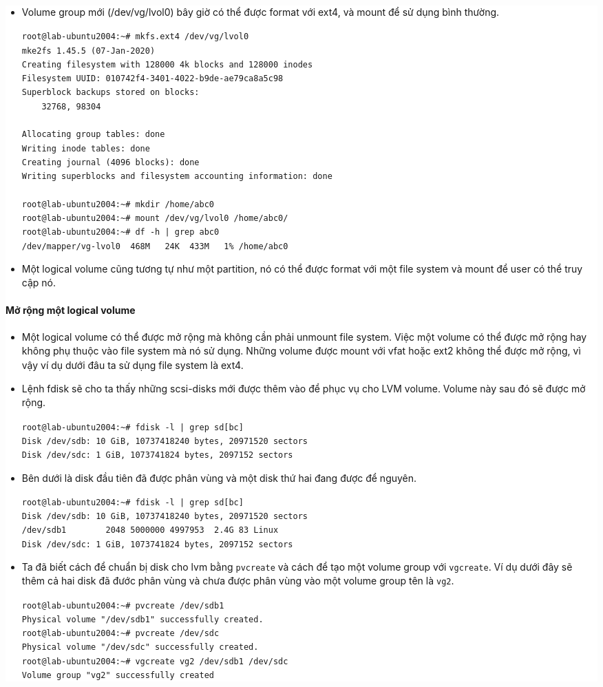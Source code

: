 - Volume group mới (/dev/vg/lvol0) bây giờ có thể được format với ext4, và mount để sử dụng bình thường.
    ```
    root@lab-ubuntu2004:~# mkfs.ext4 /dev/vg/lvol0
    mke2fs 1.45.5 (07-Jan-2020)
    Creating filesystem with 128000 4k blocks and 128000 inodes
    Filesystem UUID: 010742f4-3401-4022-b9de-ae79ca8a5c98
    Superblock backups stored on blocks:
        32768, 98304

    Allocating group tables: done
    Writing inode tables: done
    Creating journal (4096 blocks): done
    Writing superblocks and filesystem accounting information: done

    root@lab-ubuntu2004:~# mkdir /home/abc0
    root@lab-ubuntu2004:~# mount /dev/vg/lvol0 /home/abc0/
    root@lab-ubuntu2004:~# df -h | grep abc0
    /dev/mapper/vg-lvol0  468M   24K  433M   1% /home/abc0
    ```

- Một logical volume cũng tương tự như một partition, nó có thể được format với một file system và mount để user có thể truy cập nó.

#### Mở rộng một logical volume

- Một logical volume có thể được mở rộng mà không cần phải unmount file system. Việc một volume có thể được mở rộng hay không phụ thuộc vào file system mà nó sử dụng. Những volume được mount với vfat hoặc ext2 không thể được mở rộng, vì vậy ví dụ dưới đâu ta sử dụng file system là ext4.
- Lệnh fdisk sẽ cho ta thấy những scsi-disks mới được thêm vào để phục vụ cho LVM volume. Volume này sau đó sẽ được mở rộng.
    ```
    root@lab-ubuntu2004:~# fdisk -l | grep sd[bc]
    Disk /dev/sdb: 10 GiB, 10737418240 bytes, 20971520 sectors
    Disk /dev/sdc: 1 GiB, 1073741824 bytes, 2097152 sectors
    ```

- Bên dưới là disk đầu tiên đã được phân vùng và một disk thứ hai đang được để nguyên.
    ```
    root@lab-ubuntu2004:~# fdisk -l | grep sd[bc]
    Disk /dev/sdb: 10 GiB, 10737418240 bytes, 20971520 sectors
    /dev/sdb1        2048 5000000 4997953  2.4G 83 Linux
    Disk /dev/sdc: 1 GiB, 1073741824 bytes, 2097152 sectors
    ```

- Ta đã biết cách để chuẩn bị disk cho lvm bằng `pvcreate` và cách để tạo một volume group với `vgcreate`. Ví dụ dưới đây sẽ thêm cả hai disk đã đước phân vùng và chưa được phân vùng vào một volume group tên là `vg2`.
    ```
    root@lab-ubuntu2004:~# pvcreate /dev/sdb1
    Physical volume "/dev/sdb1" successfully created.
    root@lab-ubuntu2004:~# pvcreate /dev/sdc
    Physical volume "/dev/sdc" successfully created.
    root@lab-ubuntu2004:~# vgcreate vg2 /dev/sdb1 /dev/sdc
    Volume group "vg2" successfully created
    ```

